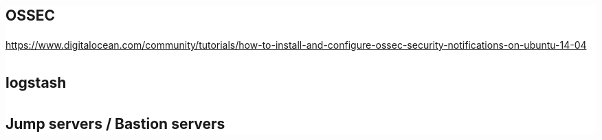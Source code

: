 
## OSSEC

https://www.digitalocean.com/community/tutorials/how-to-install-and-configure-ossec-security-notifications-on-ubuntu-14-04

## logstash

## Jump servers / Bastion servers
